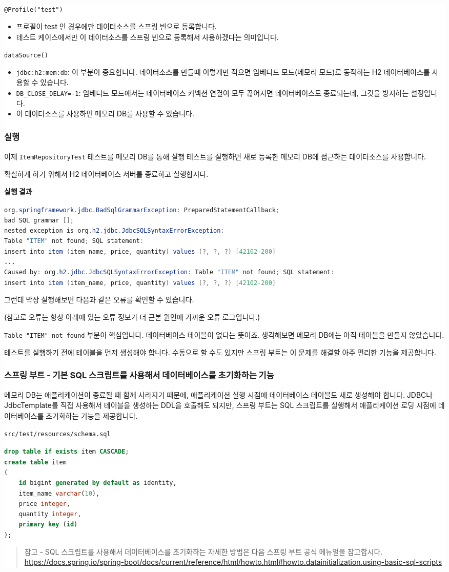 `@Profile("test")`

- 프로필이 test 인 경우에만 데이터소스를 스프링 빈으로 등록합니다.
- 테스트 케이스에서만 이 데이터소스를 스프링 빈으로 등록해서 사용하겠다는 의미입니다.

`dataSource()`

- `jdbc:h2:mem:db`: 이 부분이 중요합니다. 데이터소스를 만들때 이렇게만 적으면 임베디드 모드(메모리 모드)로 동작하는 H2 데이터베이스를 사용할 수 있습니다.
- `DB_CLOSE_DELAY=-1`: 임베디드 모드에서는 데이터베이스 커넥션 연결이 모두 끊어지면 데이터베이스도 종료되는데, 그것을 방지하는 설정입니다.
- 이 데이터소스를 사용하면 메모리 DB를 사용할 수 있습니다.

### **실행**

이제 `ItemRepositoryTest` 테스트를 메모리 DB를 통해 실행 테스트를 실행하면 새로 등록한 메모리 DB에 접근하는 데이터소스를 사용합니다. 

확실하게 하기 위해서 H2 데이터베이스 서버를 종료하고 실행합시다.

**실행 결과**

```java
org.springframework.jdbc.BadSqlGrammarException: PreparedStatementCallback; 
bad SQL grammar []; 
nested exception is org.h2.jdbc.JdbcSQLSyntaxErrorException:
Table "ITEM" not found; SQL statement:
insert into item (item_name, price, quantity) values (?, ?, ?) [42102-200]
...
Caused by: org.h2.jdbc.JdbcSQLSyntaxErrorException: Table "ITEM" not found; SQL statement:
insert into item (item_name, price, quantity) values (?, ?, ?) [42102-200]
```

그런데 막상 실행해보면 다음과 같은 오류를 확인할 수 있습니다.

(참고로 오류는 항상 아래에 있는 오류 정보가 더 근본 원인에 가까운 오류 로그입니다.)

`Table "ITEM" not found` 부분이 핵심입니다. 데이터베이스 테이블이 없다는 뜻이죠. 생각해보면 메모리 DB에는 아직 테이블을 만들지 않았습니다.

테스트를 실행하기 전에 테이블을 먼저 생성해야 합니다. 수동으로 할 수도 있지만 스프링 부트는 이 문제를 해결할 아주 편리한 기능을 제공합니다.

### **스프링 부트 - 기본 SQL 스크립트를 사용해서 데이터베이스를 초기화하는 기능**

메모리 DB는 애플리케이션이 종료될 때 함께 사라지기 때문에, 애플리케이션 실행 시점에 데이터베이스 테이블도 새로 생성해야 합니다. JDBC나 JdbcTemplate를 직접 사용해서 테이블을 생성하는 DDL을 호출해도 되지만, 스프링 부트는 SQL 스크립트를 실행해서 애플리케이션 로딩 시점에 데이터베이스를 초기화하는 기능을 제공합니다.

`src/test/resources/schema.sql`

```sql
drop table if exists item CASCADE;
create table item
(
    id bigint generated by default as identity,
    item_name varchar(10),
    price integer,
    quantity integer,
    primary key (id)
);
```

> 참고 - SQL 스크립트를 사용해서 데이터베이스를 초기화하는 자세한 방법은 다음 스프링 부트 공식 메뉴얼을 참고합시다. 
https://docs.spring.io/spring-boot/docs/current/reference/html/howto.html#howto.datainitialization.using-basic-sql-scripts
> 
